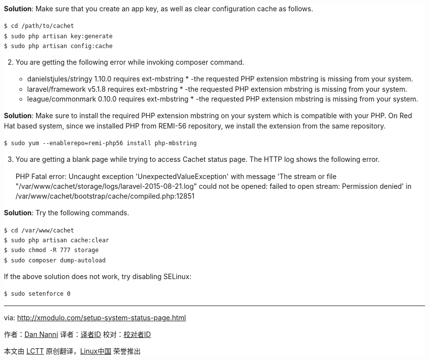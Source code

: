**Solution**: Make sure that you create an app key, as well as clear configuration cache as follows.

    $ cd /path/to/cachet
    $ sudo php artisan key:generate
    $ sudo php artisan config:cache

2. You are getting the following error while invoking composer command.

    - danielstjules/stringy 1.10.0 requires ext-mbstring * -the requested PHP extension mbstring is missing from your system.
    - laravel/framework v5.1.8 requires ext-mbstring * -the requested PHP extension mbstring is missing from your system.
    - league/commonmark 0.10.0 requires ext-mbstring * -the requested PHP extension mbstring is missing from your system.

**Solution**: Make sure to install the required PHP extension mbstring on your system which is compatible with your PHP. On Red Hat based system, since we installed PHP from REMI-56 repository, we install the extension from the same repository.

    $ sudo yum --enablerepo=remi-php56 install php-mbstring

3. You are getting a blank page while trying to access Cachet status page. The HTTP log shows the following error.

    PHP Fatal error:  Uncaught exception 'UnexpectedValueException' with message 'The stream or file "/var/www/cachet/storage/logs/laravel-2015-08-21.log" could not be opened: failed to open stream: Permission denied' in /var/www/cachet/bootstrap/cache/compiled.php:12851

**Solution**: Try the following commands.

    $ cd /var/www/cachet
    $ sudo php artisan cache:clear
    $ sudo chmod -R 777 storage
    $ sudo composer dump-autoload

If the above solution does not work, try disabling SELinux:

    $ sudo setenforce 0 

--------------------------------------------------------------------------------

via: http://xmodulo.com/setup-system-status-page.html

作者：[Dan Nanni][a]
译者：[译者ID](https://github.com/译者ID)
校对：[校对者ID](https://github.com/校对者ID)

本文由 [LCTT](https://github.com/LCTT/TranslateProject) 原创翻译，[Linux中国](https://linux.cn/) 荣誉推出

[a]:http://xmodulo.com/author/nanni
[1]:https://cachethq.io/
[2]:http://xmodulo.com/install-lamp-stack-ubuntu-server.html
[3]:http://ask.xmodulo.com/install-remi-repository-centos-rhel.html
[4]:http://xmodulo.com/install-lamp-stack-centos.html
[5]:http://xmodulo.com/configure-virtual-hosts-apache-http-server.html
[6]:http://xmodulo.com/monitor-common-services-nagios.html

